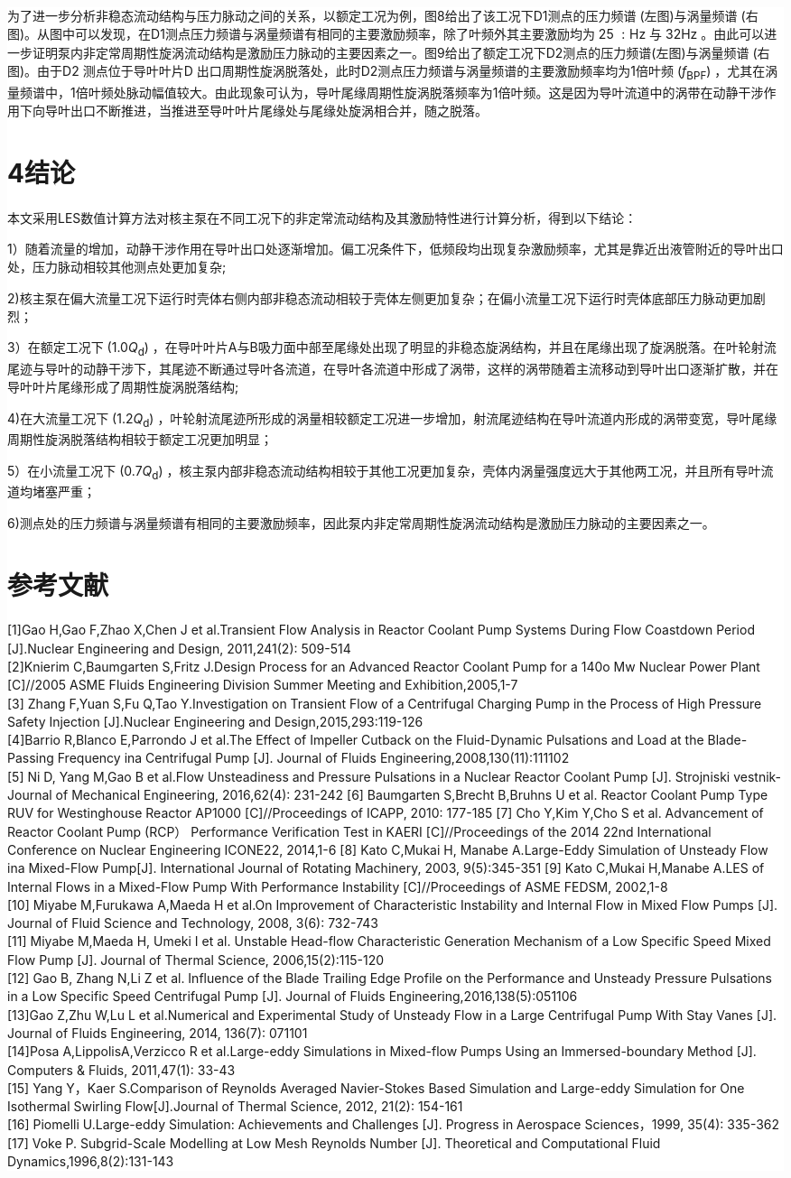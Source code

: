 为了进一步分析非稳态流动结构与压力脉动之间的关系，以额定工况为例，图8给出了该工况下D1测点的压力频谱 (左图)与涡量频谱 (右图)。从图中可以发现，在D1测点压力频谱与涡量频谱有相同的主要激励频率，除了叶频外其主要激励均为 $2 5 \ : \mathrm { H z }$ 与 $3 2 \mathrm { { H z } }$ 。由此可以进一步证明泵内非定常周期性旋涡流动结构是激励压力脉动的主要因素之一。图9给出了额定工况下D2测点的压力频谱(左图)与涡量频谱 (右图)。由于D2 测点位于导叶叶片D 出口周期性旋涡脱落处，此时D2测点压力频谱与涡量频谱的主要激励频率均为1倍叶频 $\left( f _ { \mathrm { B P F } } \right)$ ，尤其在涡量频谱中，1倍叶频处脉动幅值较大。由此现象可认为，导叶尾缘周期性旋涡脱落频率为1倍叶频。这是因为导叶流道中的涡带在动静干涉作用下向导叶出口不断推进，当推进至导叶叶片尾缘处与尾缘处旋涡相合并，随之脱落。

# 4结论

本文采用LES数值计算方法对核主泵在不同工况下的非定常流动结构及其激励特性进行计算分析，得到以下结论：

1）随着流量的增加，动静干涉作用在导叶出口处逐渐增加。偏工况条件下，低频段均出现复杂激励频率，尤其是靠近出液管附近的导叶出口处，压力脉动相较其他测点处更加复杂;

2)核主泵在偏大流量工况下运行时壳体右侧内部非稳态流动相较于壳体左侧更加复杂；在偏小流量工况下运行时壳体底部压力脉动更加剧烈；

3）在额定工况下 $( 1 . 0 Q _ { \mathrm { d } } )$ ，在导叶叶片A与B吸力面中部至尾缘处出现了明显的非稳态旋涡结构，并且在尾缘出现了旋涡脱落。在叶轮射流尾迹与导叶的动静干涉下，其尾迹不断通过导叶各流道，在导叶各流道中形成了涡带，这样的涡带随着主流移动到导叶出口逐渐扩散，并在导叶叶片尾缘形成了周期性旋涡脱落结构;

4)在大流量工况下 $( 1 . 2 Q _ { \mathrm { d } } )$ ，叶轮射流尾迹所形成的涡量相较额定工况进一步增加，射流尾迹结构在导叶流道内形成的涡带变宽，导叶尾缘周期性旋涡脱落结构相较于额定工况更加明显；

5）在小流量工况下 $( 0 . 7 Q _ { \mathrm { d } } )$ ，核主泵内部非稳态流动结构相较于其他工况更加复杂，壳体内涡量强度远大于其他两工况，并且所有导叶流道均堵塞严重；

6)测点处的压力频谱与涡量频谱有相同的主要激励频率，因此泵内非定常周期性旋涡流动结构是激励压力脉动的主要因素之一。

# 参考文献

[1]Gao H,Gao F,Zhao X,Chen J et al.Transient Flow Analysis in Reactor Coolant Pump Systems During Flow Coastdown Period [J].Nuclear Engineering and Design, 2011,241(2): 509-514   
[2]Knierim C,Baumgarten S,Fritz J.Design Process for an Advanced Reactor Coolant Pump for a 140o Mw Nuclear Power Plant [C]//2005 ASME Fluids Engineering Division Summer Meeting and Exhibition,2005,1-7   
[3] Zhang F,Yuan S,Fu Q,Tao Y.Investigation on Transient Flow of a Centrifugal Charging Pump in the Process of High Pressure Safety Injection [J].Nuclear Engineering and Design,2015,293:119-126   
[4]Barrio R,Blanco E,Parrondo J et al.The Effect of Impeller Cutback on the Fluid-Dynamic Pulsations and Load at the Blade-Passing Frequency ina Centrifugal Pump [J]. Journal of Fluids Engineering,2008,130(11):111102   
[5] Ni D, Yang M,Gao B et al.Flow Unsteadiness and Pressure Pulsations in a Nuclear Reactor Coolant Pump [J]. Strojniski vestnik-Journal of Mechanical Engineering, 2016,62(4): 231-242 [6] Baumgarten S,Brecht B,Bruhns U et al. Reactor Coolant Pump Type RUV for Westinghouse Reactor AP1000 [C]//Proceedings of ICAPP, 2010: 177-185 [7] Cho Y,Kim Y,Cho S et al. Advancement of Reactor Coolant Pump (RCP） Performance Verification Test in KAERI [C]//Proceedings of the 2014 22nd International Conference on Nuclear Engineering ICONE22, 2014,1-6 [8] Kato C,Mukai H, Manabe A.Large-Eddy Simulation of Unsteady Flow ina Mixed-Flow Pump[J]. International Journal of Rotating Machinery, 2003, 9(5):345-351 [9] Kato C,Mukai H,Manabe A.LES of Internal Flows in a Mixed-Flow Pump With Performance Instability [C]//Proceedings of ASME FEDSM, 2002,1-8   
[10] Miyabe M,Furukawa A,Maeda H et al.On Improvement of Characteristic Instability and Internal Flow in Mixed Flow Pumps [J]. Journal of Fluid Science and Technology, 2008, 3(6): 732-743   
[11] Miyabe M,Maeda H, Umeki I et al. Unstable Head-flow Characteristic Generation Mechanism of a Low Specific Speed Mixed Flow Pump [J]. Journal of Thermal Science, 2006,15(2):115-120   
[12] Gao B, Zhang N,Li Z et al. Influence of the Blade Trailing Edge Profile on the Performance and Unsteady Pressure Pulsations in a Low Specific Speed Centrifugal Pump [J]. Journal of Fluids Engineering,2016,138(5):051106   
[13]Gao Z,Zhu W,Lu L et al.Numerical and Experimental Study of Unsteady Flow in a Large Centrifugal Pump With Stay Vanes [J]. Journal of Fluids Engineering, 2014, 136(7): 071101   
[14]Posa A,LippolisA,Verzicco R et al.Large-eddy Simulations in Mixed-flow Pumps Using an Immersed-boundary Method [J]. Computers & Fluids, 2011,47(1): 33-43   
[15] Yang Y，Kaer S.Comparison of Reynolds Averaged Navier-Stokes Based Simulation and Large-eddy Simulation for One Isothermal Swirling Flow[J].Journal of Thermal Science, 2012, 21(2): 154-161   
[16] Piomelli U.Large-eddy Simulation: Achievements and Challenges [J]. Progress in Aerospace Sciences，1999, 35(4): 335-362   
[17] Voke P. Subgrid-Scale Modelling at Low Mesh Reynolds Number [J]. Theoretical and Computational Fluid Dynamics,1996,8(2):131-143